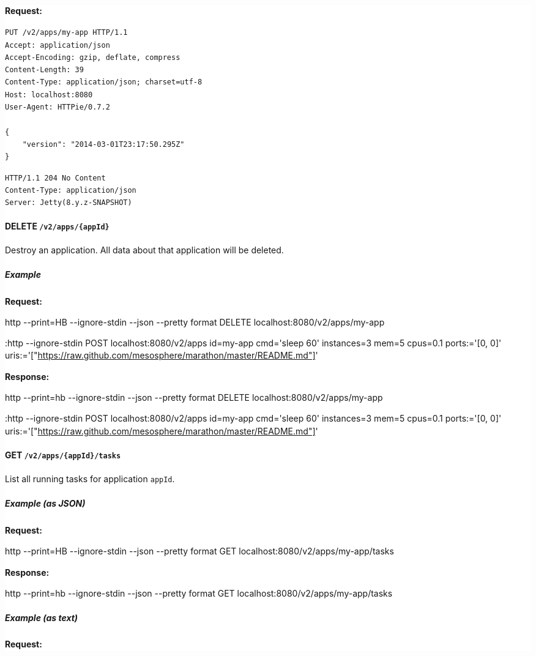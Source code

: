 **Request:**

```
PUT /v2/apps/my-app HTTP/1.1
Accept: application/json
Accept-Encoding: gzip, deflate, compress
Content-Length: 39
Content-Type: application/json; charset=utf-8
Host: localhost:8080
User-Agent: HTTPie/0.7.2

{
    "version": "2014-03-01T23:17:50.295Z"
}
```

```
HTTP/1.1 204 No Content
Content-Type: application/json
Server: Jetty(8.y.z-SNAPSHOT)
```

#### DELETE `/v2/apps/{appId}`

Destroy an application. All data about that application will be deleted.

##### Example

**Request:**

http --print=HB --ignore-stdin --json --pretty format DELETE localhost:8080/v2/apps/my-app

:http --ignore-stdin POST localhost:8080/v2/apps id=my-app cmd='sleep 60' instances=3 mem=5 cpus=0.1 ports:='[0, 0]' uris:='["https://raw.github.com/mesosphere/marathon/master/README.md"]'

**Response:**

http --print=hb --ignore-stdin --json --pretty format DELETE localhost:8080/v2/apps/my-app

:http --ignore-stdin POST localhost:8080/v2/apps id=my-app cmd='sleep 60' instances=3 mem=5 cpus=0.1 ports:='[0, 0]' uris:='["https://raw.github.com/mesosphere/marathon/master/README.md"]'

#### GET `/v2/apps/{appId}/tasks`

List all running tasks for application `appId`.

##### Example (as JSON)

**Request:**

http --print=HB --ignore-stdin --json --pretty format GET localhost:8080/v2/apps/my-app/tasks

**Response:**

http --print=hb --ignore-stdin --json --pretty format GET localhost:8080/v2/apps/my-app/tasks

##### Example (as text)

**Request:**
